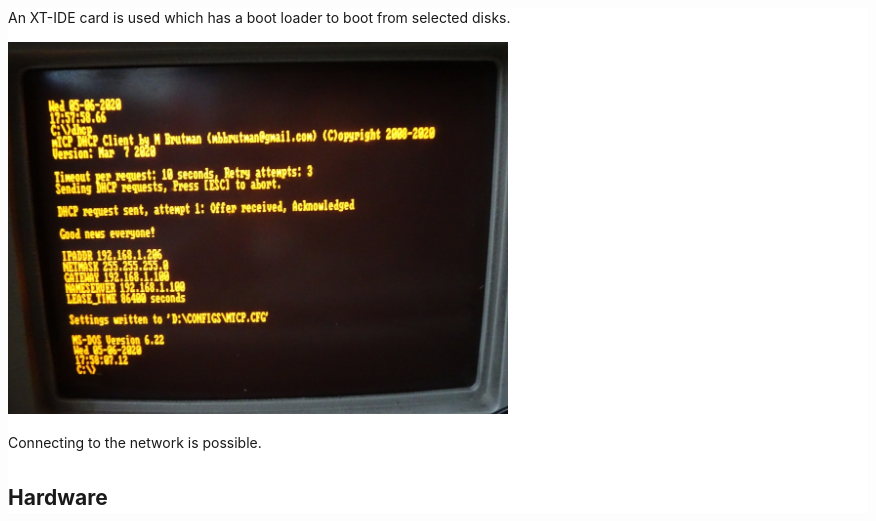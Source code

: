 An XT-IDE card is used which has a boot loader to boot from selected disks.

<img src="photos/5155-network.jpg" width="500">

Connecting to the network is possible.

## Hardware
